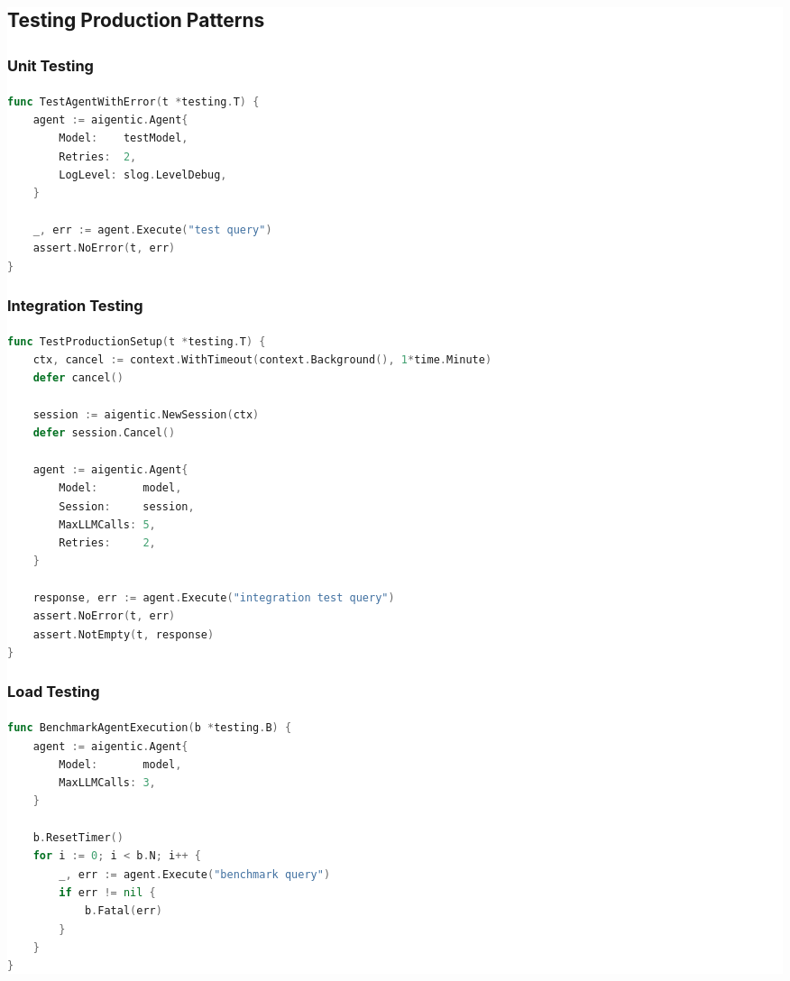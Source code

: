 ## Testing Production Patterns

### Unit Testing
```go
func TestAgentWithError(t *testing.T) {
    agent := aigentic.Agent{
        Model:    testModel,
        Retries:  2,
        LogLevel: slog.LevelDebug,
    }

    _, err := agent.Execute("test query")
    assert.NoError(t, err)
}
```

### Integration Testing
```go
func TestProductionSetup(t *testing.T) {
    ctx, cancel := context.WithTimeout(context.Background(), 1*time.Minute)
    defer cancel()

    session := aigentic.NewSession(ctx)
    defer session.Cancel()

    agent := aigentic.Agent{
        Model:       model,
        Session:     session,
        MaxLLMCalls: 5,
        Retries:     2,
    }

    response, err := agent.Execute("integration test query")
    assert.NoError(t, err)
    assert.NotEmpty(t, response)
}
```

### Load Testing
```go
func BenchmarkAgentExecution(b *testing.B) {
    agent := aigentic.Agent{
        Model:       model,
        MaxLLMCalls: 3,
    }

    b.ResetTimer()
    for i := 0; i < b.N; i++ {
        _, err := agent.Execute("benchmark query")
        if err != nil {
            b.Fatal(err)
        }
    }
}
```
